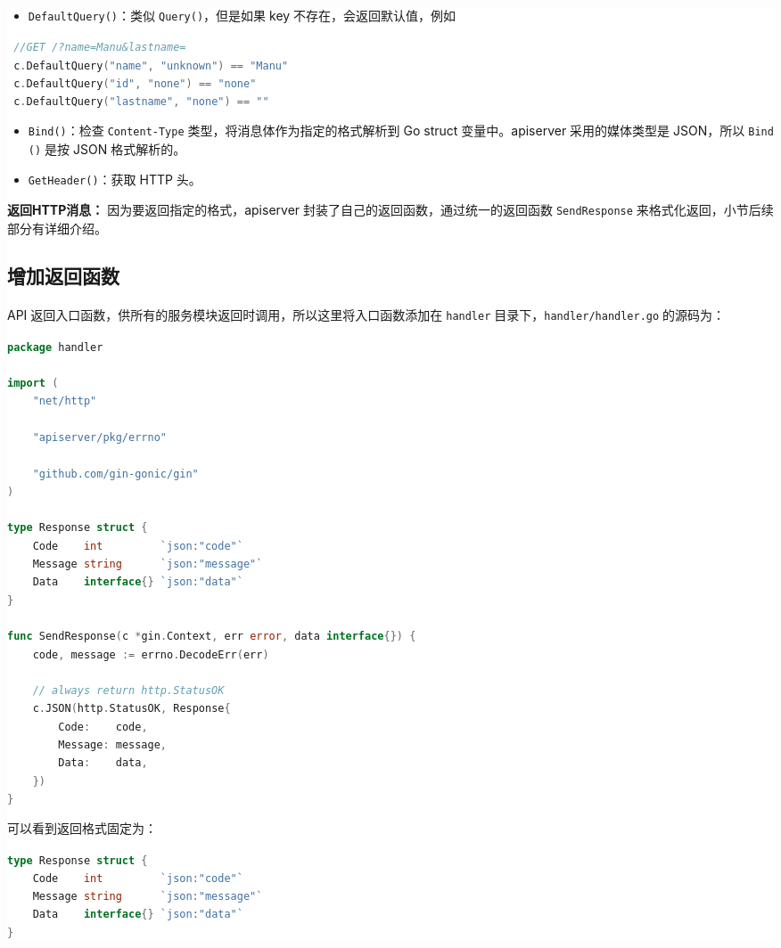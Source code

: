 + `DefaultQuery()`：类似 `Query()`，但是如果 key 不存在，会返回默认值，例如

```go
 //GET /?name=Manu&lastname=
 c.DefaultQuery("name", "unknown") == "Manu"
 c.DefaultQuery("id", "none") == "none"
 c.DefaultQuery("lastname", "none") == ""
```

+ `Bind()`：检查 `Content-Type` 类型，将消息体作为指定的格式解析到 Go struct 变量中。apiserver 采用的媒体类型是 JSON，所以 `Bind()` 是按 JSON 格式解析的。

+ `GetHeader()`：获取 HTTP 头。

**返回HTTP消息：** 因为要返回指定的格式，apiserver 封装了自己的返回函数，通过统一的返回函数 `SendResponse` 来格式化返回，小节后续部分有详细介绍。

## 增加返回函数

API 返回入口函数，供所有的服务模块返回时调用，所以这里将入口函数添加在 `handler` 目录下，`handler/handler.go` 的源码为：

```go
package handler

import (
	"net/http"

	"apiserver/pkg/errno"

	"github.com/gin-gonic/gin"
)

type Response struct {
	Code    int         `json:"code"`
	Message string      `json:"message"`
	Data    interface{} `json:"data"`
}

func SendResponse(c *gin.Context, err error, data interface{}) {
	code, message := errno.DecodeErr(err)

	// always return http.StatusOK
	c.JSON(http.StatusOK, Response{
		Code:    code,
		Message: message,
		Data:    data,
	})
}
```

可以看到返回格式固定为：

```go
type Response struct {
	Code    int         `json:"code"`
	Message string      `json:"message"`
	Data    interface{} `json:"data"`
}
```
